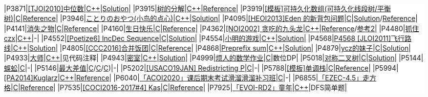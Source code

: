 |P3871|[[TJOI2010]中位数](https://www.luogu.org/problemnew/show/P3871)|[C++](https://github.com/jerrykcode/luogu/blob/master/Problems/P3871/P3871.cpp)|[Solution](https://github.com/jerrykcode/luogu/blob/master/Problems/P3871/Solution.md)|
|P3915|[树的分解](https://www.luogu.org/problemnew/show/P3915)|[C++](https://github.com/jerrykcode/luogu/blob/master/Problems/P3915/P3915.cc)|[Reference](https://llc160824117.blog.luogu.org/solution-p3915)|
|P3919|[[模板]可持久化数组(可持久化线段树/平衡树)](https://www.luogu.org/problemnew/show/P3919)|[C](https://github.com/jerrykcode/luogu/blob/master/Problems/P3919/P3919.c)|[Reference](https://www.luogu.com.cn/blog/juruohyfhaha/p3919-mu-ban-ke-chi-jiu-hua-shuo-zu-chu-bu-tan-jiu-zhu-xi-shu)|
|P3946|[ことりのおやつ(小鸟的点心)](https://www.luogu.org/problemnew/show/P3946)|[C++](https://github.com/jerrykcode/luogu/blob/master/Problems/P3946/P3946.cpp)|[Solution](https://github.com/jerrykcode/luogu/blob/master/Problems/P3946/Solution.md)|
|P4095|[[HEOI2013]Eden 的新背包问题](https://www.luogu.org/problemnew/show/P4095)|[C](https://github.com/jerrykcode/luogu/blob/master/Problems/P4095/P4095.c)|[Solution](https://github.com/jerrykcode/luogu/blob/master/Problems/P4095/Solution.md)/[Reference](https://www.luogu.com.cn/problem/solution/P4095)|
|P4141|[消失之物](https://www.luogu.org/problemnew/show/P4141)|[C](https://github.com/jerrykcode/luogu/blob/master/Problems/P4141/P4141.c)|[Reference](https://www.luogu.com.cn/problemnew/solution/P4141)|
|P4160|[生日快乐](https://www.luogu.com.cn/problem/P4160)|[C](https://github.com/jerrykcode/luogu/blob/master/Problems/P4160/P4160.c)|[Reference](https://www.luogu.com.cn/blog/MaxDYF/luogu-p4160)|
|P4362|[[NOI2002] 贪吃的九头龙](https://www.luogu.com.cn/problem/P4362)|[C++](https://github.com/jerrykcode/luogu/blob/master/Problems/P4362/P4362.cc)|[Reference](https://www.luogu.com.cn/blog/Zctoylm/solution-p4362)/[参考2](https://www.luogu.com.cn/blog/sdsy20200140/p4362-solution)|
|P4480|[抓住czx](https://www.luogu.org/problemnew/show/P4480)|[C++](https://github.com/jerrykcode/luogu/blob/master/Problems/P4480/P4480.cpp)|-|
|P4552|[[Poetize6] IncDec Sequence](https://www.luogu.org/problemnew/show/P4552)|[C](https://github.com/jerrykcode/luogu/blob/master/Problems/P4552/P4552.c)|[Solution](https://github.com/jerrykcode/luogu/blob/master/Problems/P4552/Solution.md)|
|P4554|[小明的游戏](https://www.luogu.org/problemnew/show/P4554)|[C++](https://github.com/jerrykcode/luogu/blob/master/Problems/P4554/P4554.cpp)|[Solution](https://github.com/jerrykcode/luogu/blob/master/Problems/P4554/Solution.md)|
|P4568|[P4568 [JLOI2011]飞行路线](https://www.luogu.org/problemnew/show/P4568)|[C++](https://github.com/jerrykcode/luogu/blob/master/Problems/P4568/P4568.cpp)|[Solution](https://github.com/jerrykcode/luogu/blob/master/Problems/P4568/Solution.md)|
|P4805|[[CCC2016]合并饭团](https://www.luogu.com.cn/problem/P4805)|[C](https://github.com/jerrykcode/luogu/blob/master/Problems/P4805/P4805.c)|[Reference](https://kai586123.blog.luogu.org/solution-p4805)|
|P4868|[Preprefix sum](https://www.luogu.org/problemnew/show/P4868)|[C++](https://github.com/jerrykcode/luogu/blob/master/Problems/P4868/P4868.cc)|[Solution](https://github.com/jerrykcode/luogu/blob/master/Problems/P4868/Solution.md)|
|P4879|[ycz的妹子](https://www.luogu.org/problemnew/show/P4879)|[C](https://github.com/jerrykcode/luogu/blob/master/Problems/P4879/P4879.c)|[Solution](https://github.com/jerrykcode/luogu/blob/master/Problems/P4879/Solution.md)|
|P4933|[大师](https://www.luogu.org/problemnew/show/P4933)|[C++](https://github.com/jerrykcode/luogu/blob/master/Problems/P4933/P4933.cc)|见代码注释|
|P4943|[密室](https://www.luogu.org/problemnew/show/P4943)|[C++](https://github.com/jerrykcode/luogu/blob/master/Problems/P4943/P4943.cpp)|[Solution](https://github.com/jerrykcode/luogu/blob/master/Problems/P4943/Solution.md)|
|P4999|[烦人的数学作业](https://www.luogu.org/problemnew/show/P4999)|[C](https://github.com/jerrykcode/luogu/blob/master/Problems/P4999/P4999.c)|数位DP|
|P5018|[对称二叉树](https://www.luogu.org/problemnew/show/P5018)|[C](https://github.com/jerrykcode/luogu/blob/master/Problems/P5018/P5018.c)|[Solution](https://github.com/jerrykcode/luogu/blob/master/Problems/P5018/Solution.md)|
|P5144|[蜈蚣](https://www.luogu.com.cn/problem/P5144)|[C](https://github.com/jerrykcode/luogu/blob/master/Problems/P5144/P5144.c)|-|
|P5146|[最大差值](https://www.luogu.org/problemnew/show/P5146)|[C](https://github.com/jerrykcode/luogu/blob/master/Problems/P5146/P5146_0.c)/[C](https://github.com/jerrykcode/luogu/blob/master/Problems/P5146/P5146_1.c)/[C](https://github.com/jerrykcode/luogu/blob/master/Problems/P5146/P5146_2.c))|-|
|P5202|[[USACO19JAN] Redistricting P](https://www.luogu.com.cn/problem/P5202)|[C](https://github.com/jerrykcode/luogu/blob/master/Problems/P5202/P5202.c)|-|
|P5788|[[模板]单调栈](https://www.luogu.com.cn/problem/P5788)|[C](https://github.com/jerrykcode/luogu/blob/master/Problems/P5788/P5788.c)|[Reference](https://www.luogu.com.cn/blog/dgt/solution-p5788)|
|P5994|[[PA2014]Kuglarz](https://www.luogu.com.cn/problem/P5994)|[C++](https://github.com/jerrykcode/luogu/blob/master/Problems/P5994/P5994.cc)|[Reference](https://www.luogu.com.cn/blog/juruoyqr/solution-p5994)|
|P6040|[「ACOI2020」课后期末考试滑溜滑溜补习班](https://www.luogu.com.cn/problem/P6040)|[C](https://github.com/jerrykcode/luogu/blob/master/Problems/P6040/P6040.c)|-|
|P6855|[「EZEC-4.5」走方格](https://www.luogu.com.cn/problem/P6855)|[C](https://github.com/jerrykcode/luogu/blob/master/Problems/P6855/P6855.c)|[Reference](https://www.luogu.com.cn/blog/LingWang-Blog/solution-p6855)|
|P7535|[[COCI2016-2017#4] Kas](https://www.luogu.com.cn/problem/P7535)|[C](https://github.com/jerrykcode/luogu/blob/master/Problems/P7535/P7535.c)|[Reference](https://www.luogu.com.cn/blog/477757/solution-p7535)|
|P7925|[「EVOI-RD2」童年](https://www.luogu.com.cn/problem/P7925)|[C++](https://github.com/jerrykcode/luogu/blob/master/Problems/P7925/P7925.cc)|DFS简单题|